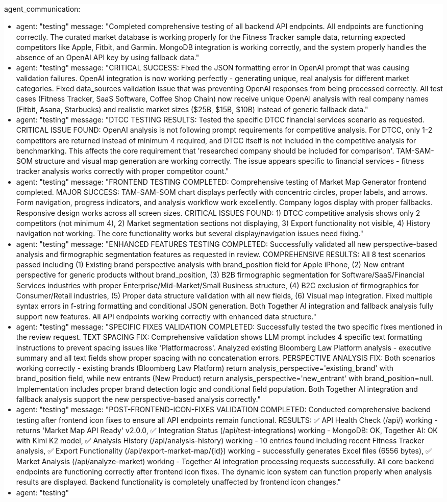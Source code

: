 agent_communication:
  - agent: "testing"
    message: "Completed comprehensive testing of all backend API endpoints. All endpoints are functioning correctly. The curated market database is working properly for the Fitness Tracker sample data, returning expected competitors like Apple, Fitbit, and Garmin. MongoDB integration is working correctly, and the system properly handles the absence of an OpenAI API key by using fallback data."
  - agent: "testing"
    message: "CRITICAL SUCCESS: Fixed the JSON formatting error in OpenAI prompt that was causing validation failures. OpenAI integration is now working perfectly - generating unique, real analysis for different market categories. Fixed data_sources validation issue that was preventing OpenAI responses from being processed correctly. All test cases (Fitness Tracker, SaaS Software, Coffee Shop Chain) now receive unique OpenAI analysis with real company names (Fitbit, Asana, Starbucks) and realistic market sizes ($25B, $15B, $10B) instead of generic fallback data."
  - agent: "testing"
    message: "DTCC TESTING RESULTS: Tested the specific DTCC financial services scenario as requested. CRITICAL ISSUE FOUND: OpenAI analysis is not following prompt requirements for competitive analysis. For DTCC, only 1-2 competitors are returned instead of minimum 4 required, and DTCC itself is not included in the competitive analysis for benchmarking. This affects the core requirement that 'researched company should be included for comparison'. TAM-SAM-SOM structure and visual map generation are working correctly. The issue appears specific to financial services - fitness tracker analysis works correctly with proper competitor count."
  - agent: "testing"
    message: "FRONTEND TESTING COMPLETED: Comprehensive testing of Market Map Generator frontend completed. MAJOR SUCCESS: TAM-SAM-SOM chart displays perfectly with concentric circles, proper labels, and arrows. Form navigation, progress indicators, and analysis workflow work excellently. Company logos display with proper fallbacks. Responsive design works across all screen sizes. CRITICAL ISSUES FOUND: 1) DTCC competitive analysis shows only 2 competitors (not minimum 4), 2) Market segmentation sections not displaying, 3) Export functionality not visible, 4) History navigation not working. The core functionality works but several display/navigation issues need fixing."
  - agent: "testing"
    message: "ENHANCED FEATURES TESTING COMPLETED: Successfully validated all new perspective-based analysis and firmographic segmentation features as requested in review. COMPREHENSIVE RESULTS: All 8 test scenarios passed including (1) Existing brand perspective analysis with brand_position field for Apple iPhone, (2) New entrant perspective for generic products without brand_position, (3) B2B firmographic segmentation for Software/SaaS/Financial Services industries with proper Enterprise/Mid-Market/Small Business structure, (4) B2C exclusion of firmographics for Consumer/Retail industries, (5) Proper data structure validation with all new fields, (6) Visual map integration. Fixed multiple syntax errors in f-string formatting and conditional JSON generation. Both Together AI integration and fallback analysis fully support new features. All API endpoints working correctly with enhanced data structure."
  - agent: "testing"
    message: "SPECIFIC FIXES VALIDATION COMPLETED: Successfully tested the two specific fixes mentioned in the review request. TEXT SPACING FIX: Comprehensive validation shows LLM prompt includes 4 specific text formatting instructions to prevent spacing issues like 'Platformacross'. Analyzed existing Bloomberg Law Platform analysis - executive summary and all text fields show proper spacing with no concatenation errors. PERSPECTIVE ANALYSIS FIX: Both scenarios working correctly - existing brands (Bloomberg Law Platform) return analysis_perspective='existing_brand' with brand_position field, while new entrants (New Product) return analysis_perspective='new_entrant' with brand_position=null. Implementation includes proper brand detection logic and conditional field population. Both Together AI integration and fallback analysis support the new perspective-based analysis correctly."
  - agent: "testing"
    message: "POST-FRONTEND-ICON-FIXES VALIDATION COMPLETED: Conducted comprehensive backend testing after frontend icon fixes to ensure all API endpoints remain functional. RESULTS: ✅ API Health Check (/api/) working - returns 'Market Map API Ready' v2.0.0, ✅ Integration Status (/api/test-integrations) working - MongoDB: OK, Together AI: OK with Kimi K2 model, ✅ Analysis History (/api/analysis-history) working - 10 entries found including recent Fitness Tracker analysis, ✅ Export Functionality (/api/export-market-map/{id}) working - successfully generates Excel files (6556 bytes), ✅ Market Analysis (/api/analyze-market) working - Together AI integration processing requests successfully. All core backend endpoints are functioning correctly after frontend icon fixes. The dynamic icon system can function properly when analysis results are displayed. Backend functionality is completely unaffected by frontend icon changes."
  - agent: "testing"